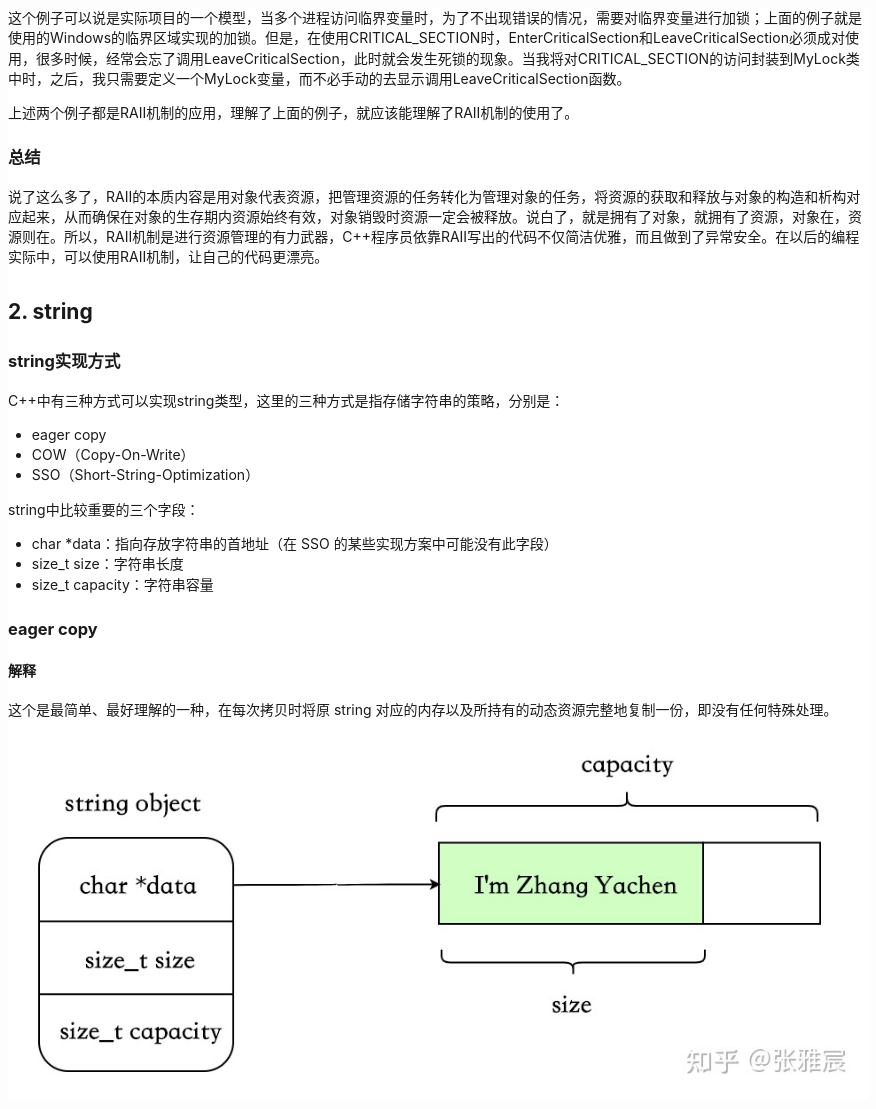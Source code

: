 ```cpp
```

这个例子可以说是实际项目的一个模型，当多个进程访问临界变量时，为了不出现错误的情况，需要对临界变量进行加锁；上面的例子就是使用的Windows的临界区域实现的加锁。但是，在使用CRITICAL_SECTION时，EnterCriticalSection和LeaveCriticalSection必须成对使用，很多时候，经常会忘了调用LeaveCriticalSection，此时就会发生死锁的现象。当我将对CRITICAL_SECTION的访问封装到MyLock类中时，之后，我只需要定义一个MyLock变量，而不必手动的去显示调用LeaveCriticalSection函数。

上述两个例子都是RAII机制的应用，理解了上面的例子，就应该能理解了RAII机制的使用了。

### 总结

​    说了这么多了，RAII的本质内容是用对象代表资源，把管理资源的任务转化为管理对象的任务，将资源的获取和释放与对象的构造和析构对应起来，从而确保在对象的生存期内资源始终有效，对象销毁时资源一定会被释放。说白了，就是拥有了对象，就拥有了资源，对象在，资源则在。所以，RAII机制是进行资源管理的有力武器，C++程序员依靠RAII写出的代码不仅简洁优雅，而且做到了异常安全。在以后的编程实际中，可以使用RAII机制，让自己的代码更漂亮。



## 2. string

### string实现方式

C++中有三种方式可以实现string类型，这里的三种方式是指存储字符串的策略，分别是：

+ eager copy
+ COW（Copy-On-Write）
+ SSO（Short-String-Optimization）

string中比较重要的三个字段：

+ char \*data：指向存放字符串的首地址（在 SSO 的某些实现方案中可能没有此字段）
+ size_t size：字符串长度
+ size_t capacity：字符串容量

### eager copy

#### 解释

这个是最简单、最好理解的一种，在每次拷贝时将原 string 对应的内存以及所持有的动态资源完整地复制一份，即没有任何特殊处理。

![img](assets/v2-6d2244190f8f76c336e045109b6f76ae_720w.webp)
